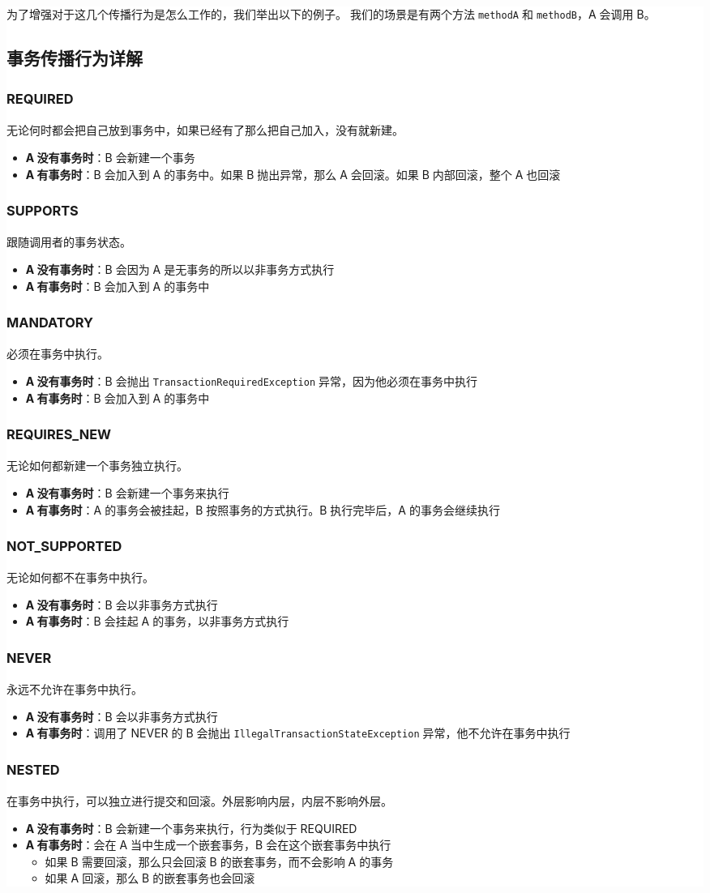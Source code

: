 
为了增强对于这几个传播行为是怎么工作的，我们举出以下的例子。
我们的场景是有两个方法 `methodA` 和 `methodB`，A 会调用 B。

## 事务传播行为详解

### REQUIRED

无论何时都会把自己放到事务中，如果已经有了那么把自己加入，没有就新建。

- **A 没有事务时**：B 会新建一个事务
- **A 有事务时**：B 会加入到 A 的事务中。如果 B 抛出异常，那么 A 会回滚。如果 B 内部回滚，整个 A 也回滚

### SUPPORTS

跟随调用者的事务状态。

- **A 没有事务时**：B 会因为 A 是无事务的所以以非事务方式执行
- **A 有事务时**：B 会加入到 A 的事务中

### MANDATORY

必须在事务中执行。

- **A 没有事务时**：B 会抛出 `TransactionRequiredException` 异常，因为他必须在事务中执行
- **A 有事务时**：B 会加入到 A 的事务中

### REQUIRES_NEW

无论如何都新建一个事务独立执行。

- **A 没有事务时**：B 会新建一个事务来执行
- **A 有事务时**：A 的事务会被挂起，B 按照事务的方式执行。B 执行完毕后，A 的事务会继续执行

### NOT_SUPPORTED

无论如何都不在事务中执行。

- **A 没有事务时**：B 会以非事务方式执行
- **A 有事务时**：B 会挂起 A 的事务，以非事务方式执行

### NEVER

永远不允许在事务中执行。

- **A 没有事务时**：B 会以非事务方式执行
- **A 有事务时**：调用了 NEVER 的 B 会抛出 `IllegalTransactionStateException` 异常，他不允许在事务中执行

### NESTED

在事务中执行，可以独立进行提交和回滚。外层影响内层，内层不影响外层。

- **A 没有事务时**：B 会新建一个事务来执行，行为类似于 REQUIRED
- **A 有事务时**：会在 A 当中生成一个嵌套事务，B 会在这个嵌套事务中执行
  - 如果 B 需要回滚，那么只会回滚 B 的嵌套事务，而不会影响 A 的事务
  - 如果 A 回滚，那么 B 的嵌套事务也会回滚
